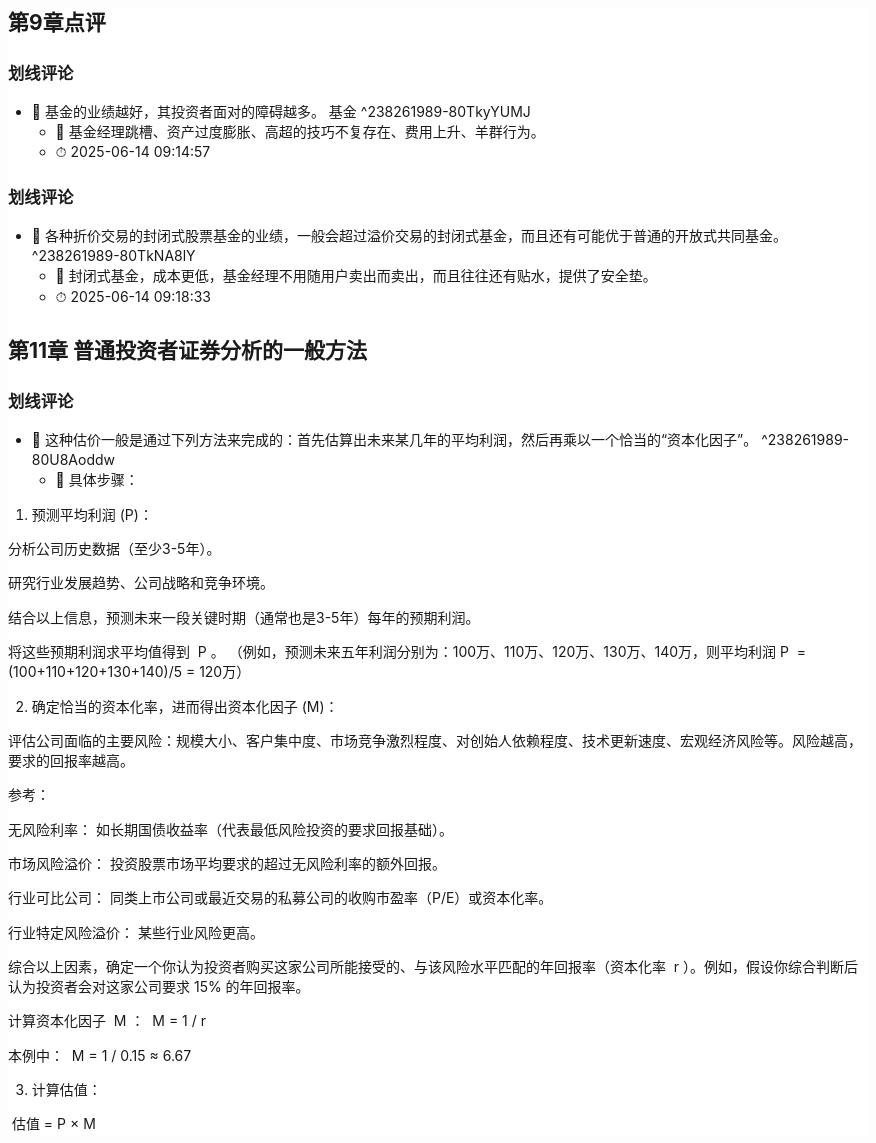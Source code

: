 ## 第9章点评


### 划线评论
- 📌 基金的业绩越好，其投资者面对的障碍越多。
基金  ^238261989-80TkyYUMJ
    - 💭 基金经理跳槽、资产过度膨胀、高超的技巧不复存在、费用上升、羊群行为。
    - ⏱ 2025-06-14 09:14:57


### 划线评论
- 📌 各种折价交易的封闭式股票基金的业绩，一般会超过溢价交易的封闭式基金，而且还有可能优于普通的开放式共同基金。  ^238261989-80TkNA8lY
    - 💭 封闭式基金，成本更低，基金经理不用随用户卖出而卖出，而且往往还有贴水，提供了安全垫。
    - ⏱ 2025-06-14 09:18:33
   
## 第11章 普通投资者证券分析的一般方法


### 划线评论
- 📌 这种估价一般是通过下列方法来完成的：首先估算出未来某几年的平均利润，然后再乘以一个恰当的“资本化因子”。  ^238261989-80U8Aoddw
    - 💭 具体步骤：

1.  预测平均利润 (P)：

分析公司历史数据（至少3-5年）。

研究行业发展趋势、公司战略和竞争环境。

结合以上信息，预测未来一段关键时期（通常也是3-5年）每年的预期利润。

将这些预期利润求平均值得到  P 。 （例如，预测未来五年利润分别为：100万、110万、120万、130万、140万，则平均利润 P  = (100+110+120+130+140)/5 = 120万）


2.  确定恰当的资本化率，进而得出资本化因子 (M)：

评估公司面临的主要风险：规模大小、客户集中度、市场竞争激烈程度、对创始人依赖程度、技术更新速度、宏观经济风险等。风险越高，要求的回报率越高。

参考：

无风险利率： 如长期国债收益率（代表最低风险投资的要求回报基础）。

市场风险溢价： 投资股票市场平均要求的超过无风险利率的额外回报。

行业可比公司： 同类上市公司或最近交易的私募公司的收购市盈率（P/E）或资本化率。

行业特定风险溢价： 某些行业风险更高。

综合以上因素，确定一个你认为投资者购买这家公司所能接受的、与该风险水平匹配的年回报率（资本化率  r ）。例如，假设你综合判断后认为投资者会对这家公司要求 15% 的年回报率。

计算资本化因子  M ：  M = 1 / r 

本例中：  M = 1 / 0.15 ≈ 6.67 


3.  计算估值：

 估值 = P × M 
